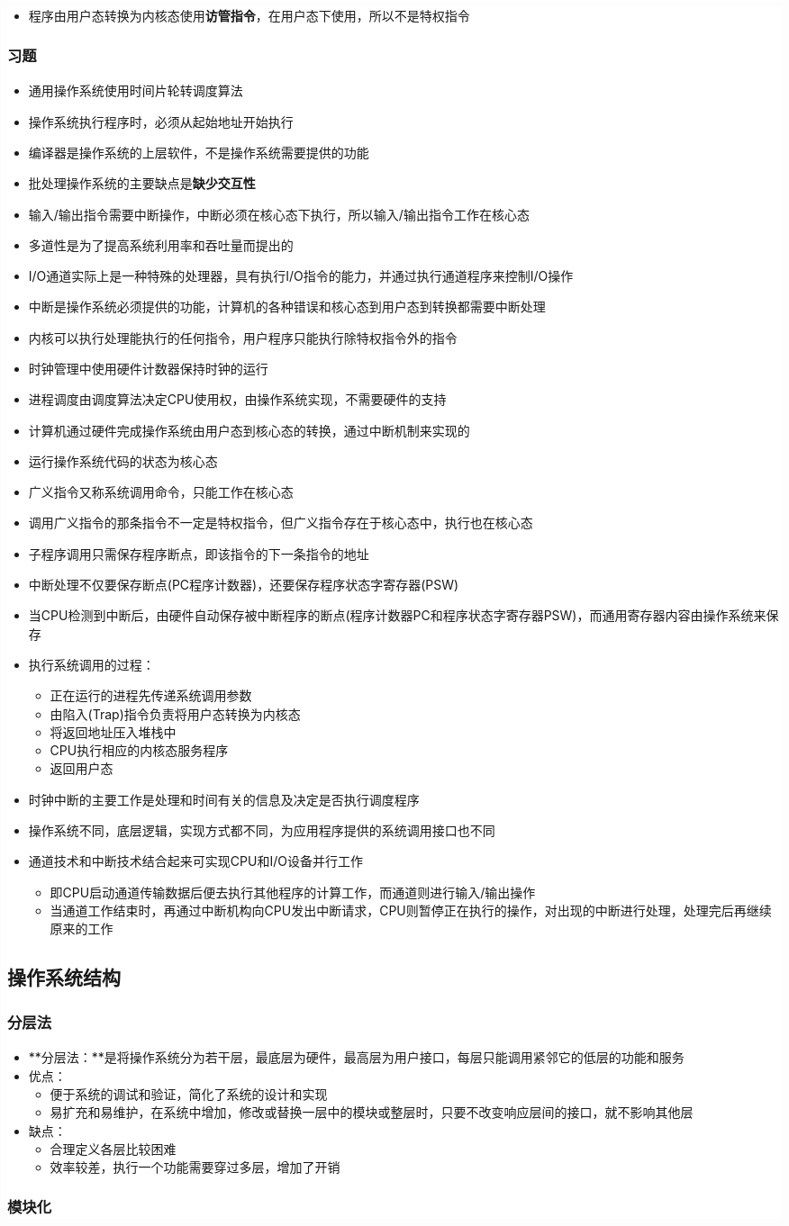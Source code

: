 *   程序由用户态转换为内核态使用**访管指令**，在用户态下使用，所以不是特权指令



### 习题

*   通用操作系统使用时间片轮转调度算法
*   操作系统执行程序时，必须从起始地址开始执行
*   编译器是操作系统的上层软件，不是操作系统需要提供的功能
*   批处理操作系统的主要缺点是**缺少交互性**
*   输入/输出指令需要中断操作，中断必须在核心态下执行，所以输入/输出指令工作在核心态
*   多道性是为了提高系统利用率和吞吐量而提出的
*   I/O通道实际上是一种特殊的处理器，具有执行I/O指令的能力，并通过执行通道程序来控制I/O操作

*   中断是操作系统必须提供的功能，计算机的各种错误和核心态到用户态到转换都需要中断处理
*   内核可以执行处理能执行的任何指令，用户程序只能执行除特权指令外的指令
*   时钟管理中使用硬件计数器保持时钟的运行
*   进程调度由调度算法决定CPU使用权，由操作系统实现，不需要硬件的支持
*   计算机通过硬件完成操作系统由用户态到核心态的转换，通过中断机制来实现的
*   运行操作系统代码的状态为核心态
*   广义指令又称系统调用命令，只能工作在核心态
*   调用广义指令的那条指令不一定是特权指令，但广义指令存在于核心态中，执行也在核心态
*   子程序调用只需保存程序断点，即该指令的下一条指令的地址
*   中断处理不仅要保存断点(PC程序计数器)，还要保存程序状态字寄存器(PSW)
*   当CPU检测到中断后，由硬件自动保存被中断程序的断点(程序计数器PC和程序状态字寄存器PSW)，而通用寄存器内容由操作系统来保存
*   执行系统调用的过程：
    *   正在运行的进程先传递系统调用参数
    *   由陷入(Trap)指令负责将用户态转换为内核态
    *   将返回地址压入堆栈中
    *   CPU执行相应的内核态服务程序
    *   返回用户态

*   时钟中断的主要工作是处理和时间有关的信息及决定是否执行调度程序
*   操作系统不同，底层逻辑，实现方式都不同，为应用程序提供的系统调用接口也不同
*   通道技术和中断技术结合起来可实现CPU和I/O设备并行工作
    *   即CPU启动通道传输数据后便去执行其他程序的计算工作，而通道则进行输入/输出操作
    *   当通道工作结束时，再通过中断机构向CPU发出中断请求，CPU则暂停正在执行的操作，对出现的中断进行处理，处理完后再继续原来的工作



## 操作系统结构

### 分层法

*   **分层法：**是将操作系统分为若干层，最底层为硬件，最高层为用户接口，每层只能调用紧邻它的低层的功能和服务
*   优点：
    *   便于系统的调试和验证，简化了系统的设计和实现
    *   易扩充和易维护，在系统中增加，修改或替换一层中的模块或整层时，只要不改变响应层间的接口，就不影响其他层
*   缺点：
    *   合理定义各层比较困难
    *   效率较差，执行一个功能需要穿过多层，增加了开销



### 模块化
